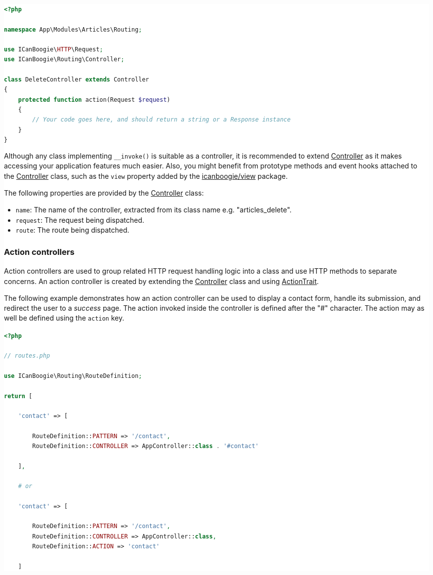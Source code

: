 ```php
<?php

namespace App\Modules\Articles\Routing;

use ICanBoogie\HTTP\Request;
use ICanBoogie\Routing\Controller;

class DeleteController extends Controller
{
	protected function action(Request $request)
	{
		// Your code goes here, and should return a string or a Response instance
	}
}
```

Although any class implementing `__invoke()` is suitable as a controller, it is recommended to
extend [Controller][] as it makes accessing your application features much easier. Also, you might
benefit from prototype methods and event hooks attached to the [Controller][] class, such as the
`view` property added by the [icanboogie/view][] package.

The following properties are provided by the [Controller][] class:

- `name`: The name of the controller, extracted from its class name e.g. "articles_delete".
- `request`: The request being dispatched.
- `route`: The route being dispatched.





### Action controllers

Action controllers are used to group related HTTP request handling logic into a class and use
HTTP methods to separate concerns. An action controller is created by extending the
[Controller][] class and using [ActionTrait][].

The following example demonstrates how an action controller can be used to display a contact
form, handle its submission, and redirect the user to a _success_ page. The action invoked
inside the controller is defined after the "#" character. The action may as well be defined
using the `action` key.

```php
<?php

// routes.php

use ICanBoogie\Routing\RouteDefinition;

return [

	'contact' => [

		RouteDefinition::PATTERN => '/contact',
		RouteDefinition::CONTROLLER => AppController::class . '#contact'

	],
	
	# or
	
	'contact' => [

		RouteDefinition::PATTERN => '/contact',
		RouteDefinition::CONTROLLER => AppController::class,
		RouteDefinition::ACTION => 'contact'

	]
```

[ControllerBindings]:                  http://api.icanboogie.org/bind-routing/0.2/class-ICanBoogie.Binding.Routing.ControllerBindings.html
[Response]:                            http://api.icanboogie.org/http/3.0/class-ICanBoogie.HTTP.Response.html
[Request]:                             http://api.icanboogie.org/http/3.0/class-ICanBoogie.HTTP.Request.html
[RequestDispatcher]:                   http://api.icanboogie.org/http/3.0/class-ICanBoogie.HTTP.RequestDispatcher.html
[documentation]:                       http://api.icanboogie.org/routing/4.0/
[ActionNotDefined]:                    http://api.icanboogie.org/routing/4.0/class-ICanBoogie.Routing.ActionNotDefined.html
[ActionTrait]:                         http://api.icanboogie.org/routing/4.0/class-ICanBoogie.Routing.Controller.ActionTrait.html
[Controller]:                          http://api.icanboogie.org/routing/4.0/class-ICanBoogie.Routing.Controller.html
[Controller\BeforeActionEvent]:        http://api.icanboogie.org/routing/4.0/class-ICanBoogie.Routing.Controller.BeforeActionEvent.html
[Controller\ActionEvent]:              http://api.icanboogie.org/routing/4.0/class-ICanBoogie.Routing.Controller.ActionEvent.html
[ControllerNotDefined]:                http://api.icanboogie.org/routing/4.0/class-ICanBoogie.Routing.ControllerNotDefined.html
[FormattedRoute]:                      http://api.icanboogie.org/routing/4.0/class-ICanBoogie.Routing.FormattedRoute.html
[Pattern]:                             http://api.icanboogie.org/routing/4.0/class-ICanBoogie.Routing.Pattern.html
[PatternNotDefined]:                   http://api.icanboogie.org/routing/4.0/class-ICanBoogie.Routing.PatternNotDefined.html
[ResourceTrait]:                       http://api.icanboogie.org/routing/4.0/class-ICanBoogie.Routing.Controller.ResourceTrait.html
[Route]:                               http://api.icanboogie.org/routing/4.0/class-ICanBoogie.Routing.Route.html
[Route\RescueEvent]:                   http://api.icanboogie.org/routing/4.0/class-ICanBoogie.Routing.Route.RescueEvent.html
[RouteCollection]:                     http://api.icanboogie.org/routing/4.0/class-ICanBoogie.Routing.RouteCollection.html
[RouteDispatcher]:                     http://api.icanboogie.org/routing/4.0/class-ICanBoogie.Routing.RouteDispatcher.html
[RouteDispatcher\BeforeDispatchEvent]: http://api.icanboogie.org/routing/4.0/class-ICanBoogie.Routing.RouteDispatcher.BeforeDispatchEvent.html
[RouteDispatcher\DispatchEvent]:       http://api.icanboogie.org/routing/4.0/class-ICanBoogie.Routing.RouteDispatcher.DispatchEvent.html
[RouteMaker]:                          http://api.icanboogie.org/routing/4.0/class-ICanBoogie.Routing.RouteMaker.html
[RouteNotDefined]:                     http://api.icanboogie.org/routing/4.0/class-ICanBoogie.Routing.RouteNotDefined.html
[ICanBoogie]:                          https://github.com/ICanBoogie/ICanBoogie
[icanboogie/bind-routing]:             https://github.com/ICanBoogie/bind-routing
[icanboogie/view]:                     https://github.com/ICanBoogie/View
[RESTful]:                             https://en.wikipedia.org/wiki/Representational_state_transfer